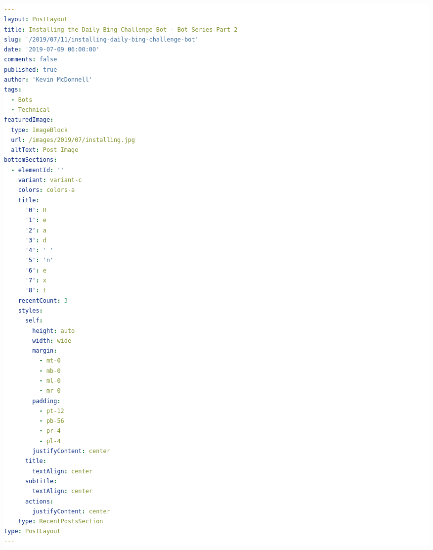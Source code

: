```yaml
---
layout: PostLayout
title: Installing the Daily Bing Challenge Bot - Bot Series Part 2
slug: '/2019/07/11/installing-daily-bing-challenge-bot'
date: '2019-07-09 06:00:00'
comments: false
published: true
author: 'Kevin McDonnell'
tags:
  - Bots
  - Technical
featuredImage:
  type: ImageBlock
  url: /images/2019/07/installing.jpg
  altText: Post Image
bottomSections:
  - elementId: ''
    variant: variant-c
    colors: colors-a
    title:
      '0': R
      '1': e
      '2': a
      '3': d
      '4': ' '
      '5': 'n'
      '6': e
      '7': x
      '8': t
    recentCount: 3
    styles:
      self:
        height: auto
        width: wide
        margin:
          - mt-0
          - mb-0
          - ml-0
          - mr-0
        padding:
          - pt-12
          - pb-56
          - pr-4
          - pl-4
        justifyContent: center
      title:
        textAlign: center
      subtitle:
        textAlign: center
      actions:
        justifyContent: center
    type: RecentPostsSection
type: PostLayout
---
```
